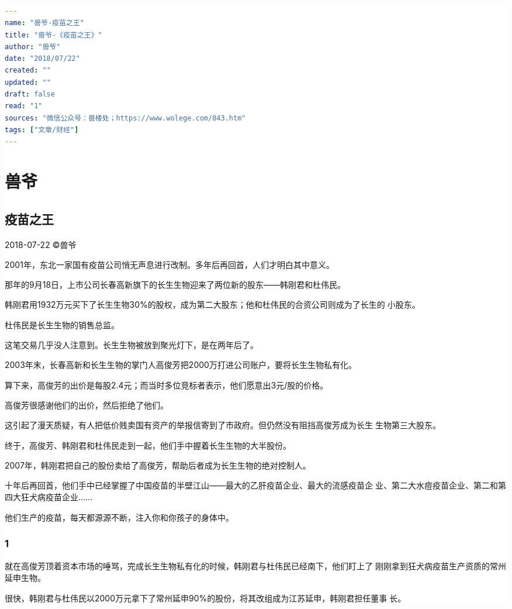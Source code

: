 ```yaml
---
name: "兽爷-疫苗之王"
title: "兽爷-《疫苗之王》"
author: "兽爷"
date: "2018/07/22"
created: ""
updated: ""
draft: false
read: "1"
sources: "微信公众号：兽楼处；https://www.wolege.com/843.htm"
tags: ["文章/财经"]
---
```



# 兽爷

## 疫苗之王

2018-07-22 ©兽爷

2001年，东北一家国有疫苗公司悄无声息进行改制。多年后再回首，人们才明白其中意义。

那年的9月18日，上市公司长春高新旗下的长生生物迎来了两位新的股东——韩刚君和杜伟民。

韩刚君用1932万元买下了长生生物30%的股权，成为第二大股东；他和杜伟民的合资公司则成为了长生的
小股东。

杜伟民是长生生物的销售总监。

这笔交易几乎没人注意到。长生生物被放到聚光灯下，是在两年后了。

2003年末，长春高新和长生生物的掌门人高俊芳把2000万打进公司账户，要将长生生物私有化。

算下来，高俊芳的出价是每股2.4元；而当时多位竞标者表示，他们愿意出3元/股的价格。

高俊芳很感谢他们的出价，然后拒绝了他们。

这引起了漫天质疑，有人把低价贱卖国有资产的举报信寄到了市政府。但仍然没有阻挡高俊芳成为长生
生物第三大股东。

终于，高俊芳、韩刚君和杜伟民走到一起，他们手中握着长生生物的大半股份。

2007年，韩刚君把自己的股份卖给了高俊芳，帮助后者成为长生生物的绝对控制人。

十年后再回首，他们手中已经掌握了中国疫苗的半壁江山——最大的乙肝疫苗企业、最大的流感疫苗企
业、第二大水痘疫苗企业、第二和第四大狂犬病疫苗企业……

他们生产的疫苗，每天都源源不断，注入你和你孩子的身体中。

### 1

就在高俊芳顶着资本市场的唾骂，完成长生生物私有化的时候，韩刚君与杜伟民已经南下，他们盯上了
刚刚拿到狂犬病疫苗生产资质的常州延申生物。

很快，韩刚君与杜伟民以2000万元拿下了常州延申90%的股份，将其改组成为江苏延申，韩刚君担任董事
长。
